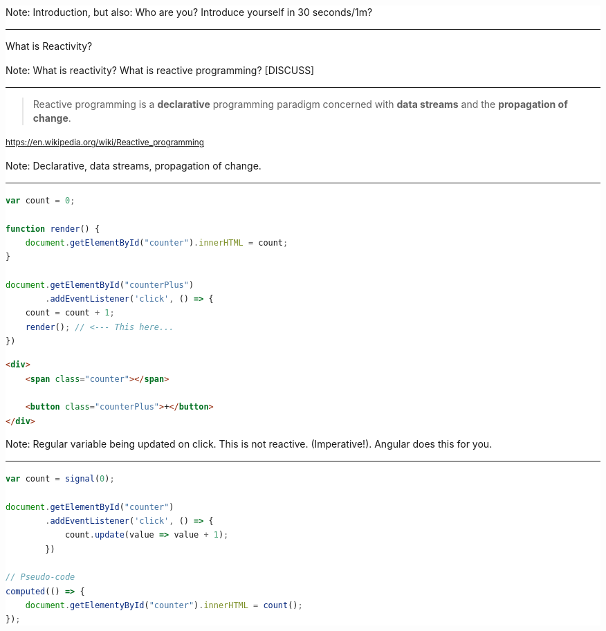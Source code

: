 Note: Introduction, but also: Who are you? Introduce yourself in 30 seconds/1m?

---

What is Reactivity?

Note: What is reactivity? What is reactive programming? [DISCUSS]

----

> Reactive programming is a **declarative** programming paradigm concerned with **data streams** and the **propagation of change**.

<small>https://en.wikipedia.org/wiki/Reactive_programming</small>

Note: Declarative, data streams, propagation of change.

----

```js
var count = 0;

function render() {
    document.getElementById("counter").innerHTML = count;
}

document.getElementById("counterPlus")
        .addEventListener('click', () => {
    count = count + 1;
    render(); // <--- This here...
})
```
 

```html
<div>
    <span class="counter"></span>
    
    <button class="counterPlus">+</button>
</div>
```

Note: Regular variable being updated on click. This is not reactive. (Imperative!). Angular does this for you.

---

```ts
var count = signal(0);

document.getElementById("counter")
        .addEventListener('click', () => {
            count.update(value => value + 1);
        })

// Pseudo-code
computed(() => {
    document.getElementyById("counter").innerHTML = count();
});
```
